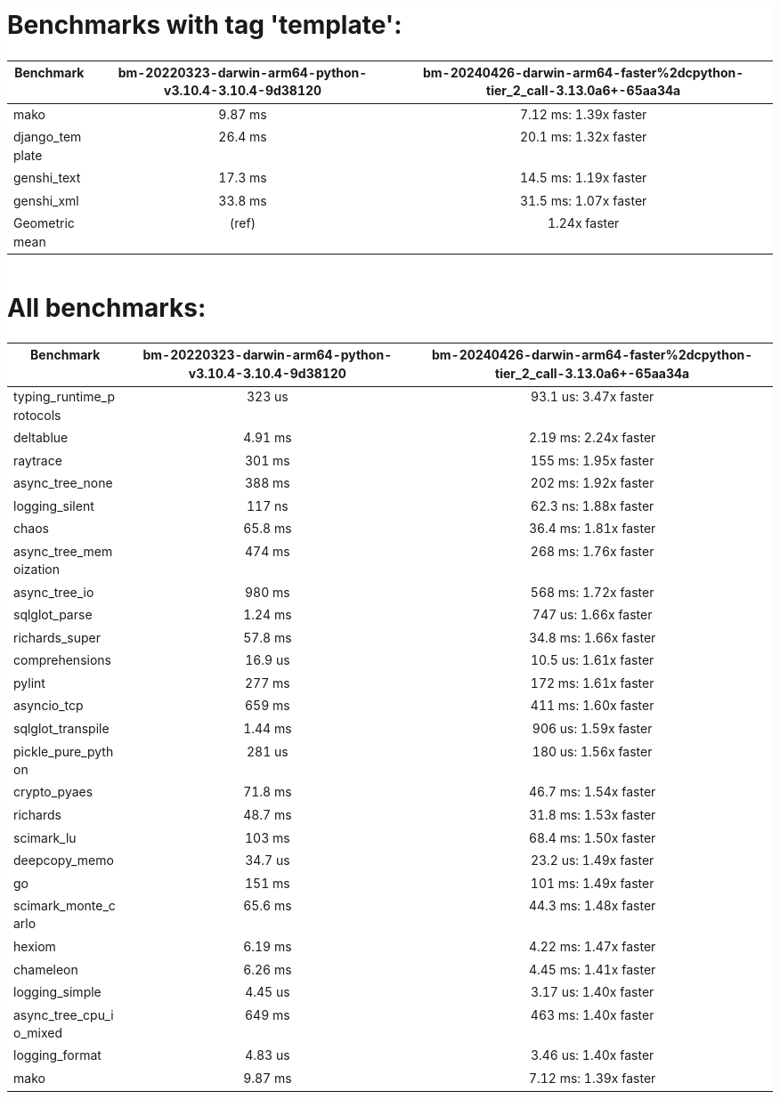 Benchmarks with tag 'template':
===============================

| Benchmark       | bm-20220323-darwin-arm64-python-v3.10.4-3.10.4-9d38120 | bm-20240426-darwin-arm64-faster%2dcpython-tier_2_call-3.13.0a6+-65aa34a |
|-----------------|:------------------------------------------------------:|:-----------------------------------------------------------------------:|
| mako            | 9.87 ms                                                | 7.12 ms: 1.39x faster                                                   |
| django_template | 26.4 ms                                                | 20.1 ms: 1.32x faster                                                   |
| genshi_text     | 17.3 ms                                                | 14.5 ms: 1.19x faster                                                   |
| genshi_xml      | 33.8 ms                                                | 31.5 ms: 1.07x faster                                                   |
| Geometric mean  | (ref)                                                  | 1.24x faster                                                            |

All benchmarks:
===============

| Benchmark                | bm-20220323-darwin-arm64-python-v3.10.4-3.10.4-9d38120 | bm-20240426-darwin-arm64-faster%2dcpython-tier_2_call-3.13.0a6+-65aa34a |
|--------------------------|:------------------------------------------------------:|:-----------------------------------------------------------------------:|
| typing_runtime_protocols | 323 us                                                 | 93.1 us: 3.47x faster                                                   |
| deltablue                | 4.91 ms                                                | 2.19 ms: 2.24x faster                                                   |
| raytrace                 | 301 ms                                                 | 155 ms: 1.95x faster                                                    |
| async_tree_none          | 388 ms                                                 | 202 ms: 1.92x faster                                                    |
| logging_silent           | 117 ns                                                 | 62.3 ns: 1.88x faster                                                   |
| chaos                    | 65.8 ms                                                | 36.4 ms: 1.81x faster                                                   |
| async_tree_memoization   | 474 ms                                                 | 268 ms: 1.76x faster                                                    |
| async_tree_io            | 980 ms                                                 | 568 ms: 1.72x faster                                                    |
| sqlglot_parse            | 1.24 ms                                                | 747 us: 1.66x faster                                                    |
| richards_super           | 57.8 ms                                                | 34.8 ms: 1.66x faster                                                   |
| comprehensions           | 16.9 us                                                | 10.5 us: 1.61x faster                                                   |
| pylint                   | 277 ms                                                 | 172 ms: 1.61x faster                                                    |
| asyncio_tcp              | 659 ms                                                 | 411 ms: 1.60x faster                                                    |
| sqlglot_transpile        | 1.44 ms                                                | 906 us: 1.59x faster                                                    |
| pickle_pure_python       | 281 us                                                 | 180 us: 1.56x faster                                                    |
| crypto_pyaes             | 71.8 ms                                                | 46.7 ms: 1.54x faster                                                   |
| richards                 | 48.7 ms                                                | 31.8 ms: 1.53x faster                                                   |
| scimark_lu               | 103 ms                                                 | 68.4 ms: 1.50x faster                                                   |
| deepcopy_memo            | 34.7 us                                                | 23.2 us: 1.49x faster                                                   |
| go                       | 151 ms                                                 | 101 ms: 1.49x faster                                                    |
| scimark_monte_carlo      | 65.6 ms                                                | 44.3 ms: 1.48x faster                                                   |
| hexiom                   | 6.19 ms                                                | 4.22 ms: 1.47x faster                                                   |
| chameleon                | 6.26 ms                                                | 4.45 ms: 1.41x faster                                                   |
| logging_simple           | 4.45 us                                                | 3.17 us: 1.40x faster                                                   |
| async_tree_cpu_io_mixed  | 649 ms                                                 | 463 ms: 1.40x faster                                                    |
| logging_format           | 4.83 us                                                | 3.46 us: 1.40x faster                                                   |
| mako                     | 9.87 ms                                                | 7.12 ms: 1.39x faster                                                   |